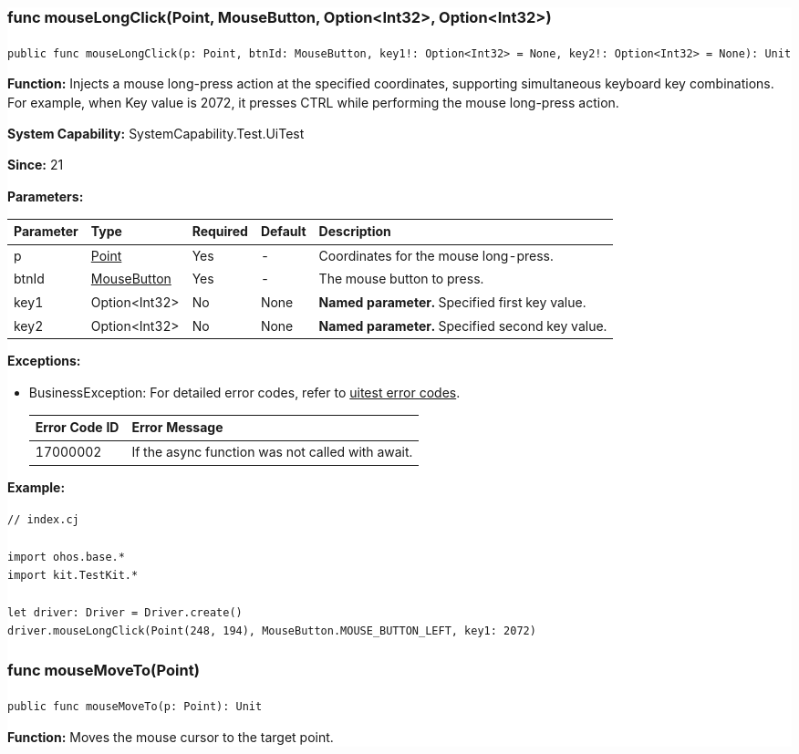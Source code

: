 ### func mouseLongClick(Point, MouseButton, Option\<Int32>, Option\<Int32>)

```cangjie
public func mouseLongClick(p: Point, btnId: MouseButton, key1!: Option<Int32> = None, key2!: Option<Int32> = None): Unit
```

**Function:** Injects a mouse long-press action at the specified coordinates, supporting simultaneous keyboard key combinations. For example, when Key value is 2072, it presses CTRL while performing the mouse long-press action.

**System Capability:** SystemCapability.Test.UiTest

**Since:** 21

**Parameters:**

| Parameter | Type | Required | Default | Description |
|:---|:---|:---|:---|:---|
| p | [Point](#class-point) | Yes | - | Coordinates for the mouse long-press. |
| btnId | [MouseButton](#enum-mousebutton) | Yes | - | The mouse button to press. |
| key1 | Option\<Int32> | No | None | **Named parameter.** Specified first key value. |
| key2 | Option\<Int32> | No | None | **Named parameter.** Specified second key value. |

**Exceptions:**

- BusinessException: For detailed error codes, refer to [uitest error codes](../../errorcodes/cj-errorcode-uitest.md).

  | Error Code ID | Error Message |
  |:---|:---|
  | 17000002 | If the async function was not called with await. |

**Example:**



```cangjie
// index.cj

import ohos.base.*
import kit.TestKit.*

let driver: Driver = Driver.create()
driver.mouseLongClick(Point(248, 194), MouseButton.MOUSE_BUTTON_LEFT, key1: 2072)
```

### func mouseMoveTo(Point)

```cangjie
public func mouseMoveTo(p: Point): Unit
```

**Function:** Moves the mouse cursor to the target point.
